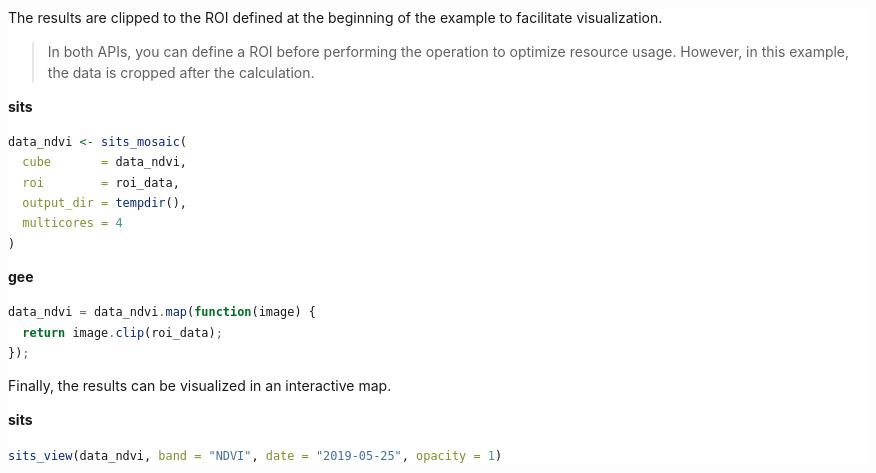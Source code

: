 The results are clipped to the ROI defined at the beginning of the 
example to facilitate visualization.

> In both APIs, you can define a ROI before performing the 
operation to optimize resource usage. However, in this example, the data is 
cropped after the calculation.

**sits**


``` r
data_ndvi <- sits_mosaic(
  cube       = data_ndvi,
  roi        = roi_data,
  output_dir = tempdir(),
  multicores = 4
)
```

**gee**

```js
data_ndvi = data_ndvi.map(function(image) {
  return image.clip(roi_data);
});
```

Finally, the results can be visualized in an interactive map.

**sits**


``` r
sits_view(data_ndvi, band = "NDVI", date = "2019-05-25", opacity = 1)
```
